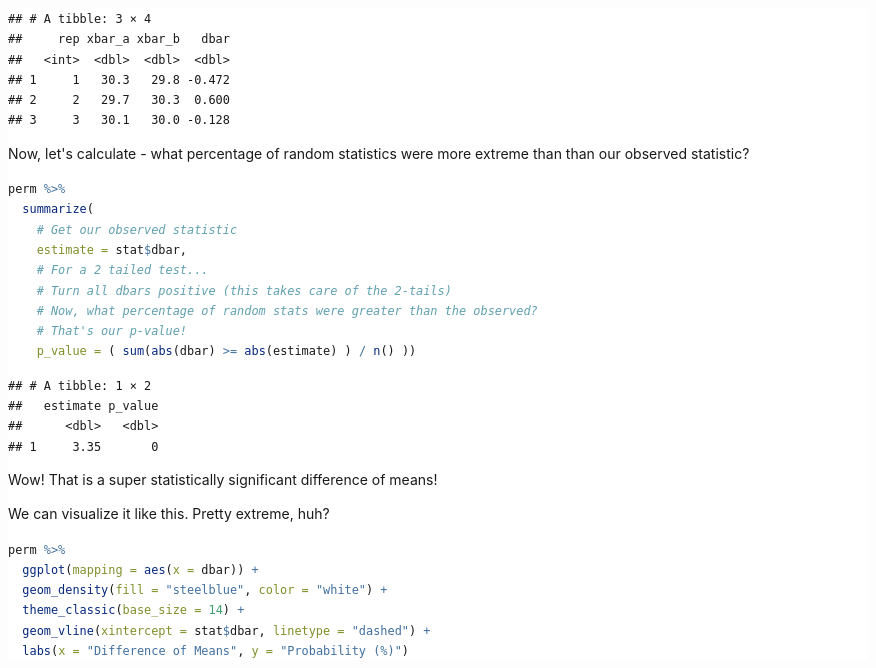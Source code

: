 ```
## # A tibble: 3 × 4
##     rep xbar_a xbar_b   dbar
##   <int>  <dbl>  <dbl>  <dbl>
## 1     1   30.3   29.8 -0.472
## 2     2   29.7   30.3  0.600
## 3     3   30.1   30.0 -0.128
```
Now, let's calculate - what percentage of random statistics were more extreme than than our observed statistic?


```r
perm %>% 
  summarize(
    # Get our observed statistic
    estimate = stat$dbar,
    # For a 2 tailed test...
    # Turn all dbars positive (this takes care of the 2-tails)
    # Now, what percentage of random stats were greater than the observed?
    # That's our p-value!
    p_value = ( sum(abs(dbar) >= abs(estimate) ) / n() ))
```

```
## # A tibble: 1 × 2
##   estimate p_value
##      <dbl>   <dbl>
## 1     3.35       0
```
Wow! That is a super statistically significant difference of means!

We can visualize it like this. Pretty extreme, huh?


```r
perm %>%
  ggplot(mapping = aes(x = dbar)) +
  geom_density(fill = "steelblue", color = "white") +
  theme_classic(base_size = 14) +
  geom_vline(xintercept = stat$dbar, linetype = "dashed") +
  labs(x = "Difference of Means", y = "Probability (%)")
```
